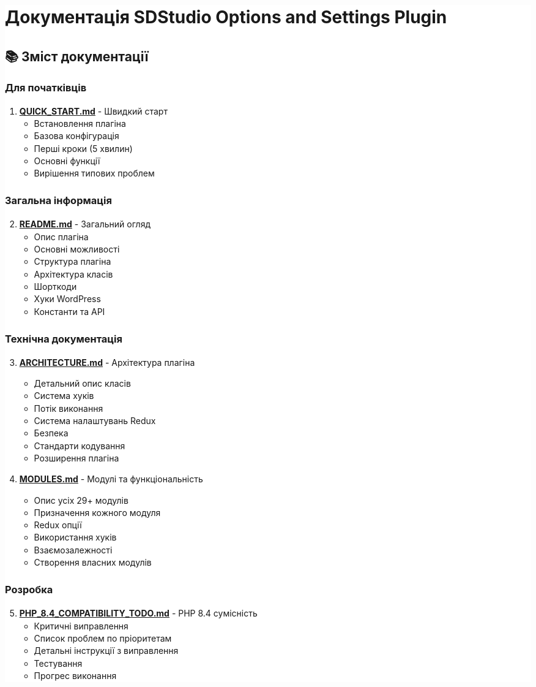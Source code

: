 # Документація SDStudio Options and Settings Plugin

## 📚 Зміст документації

### Для початківців

1. **[QUICK_START.md](QUICK_START.md)** - Швидкий старт
   - Встановлення плагіна
   - Базова конфігурація
   - Перші кроки (5 хвилин)
   - Основні функції
   - Вирішення типових проблем

### Загальна інформація

2. **[README.md](README.md)** - Загальний огляд
   - Опис плагіна
   - Основні можливості
   - Структура плагіна
   - Архітектура класів
   - Шорткоди
   - Хуки WordPress
   - Константи та API

### Технічна документація

3. **[ARCHITECTURE.md](ARCHITECTURE.md)** - Архітектура плагіна
   - Детальний опис класів
   - Система хуків
   - Потік виконання
   - Система налаштувань Redux
   - Безпека
   - Стандарти кодування
   - Розширення плагіна

4. **[MODULES.md](MODULES.md)** - Модулі та функціональність
   - Опис усіх 29+ модулів
   - Призначення кожного модуля
   - Redux опції
   - Використання хуків
   - Взаємозалежності
   - Створення власних модулів

### Розробка

5. **[PHP_8.4_COMPATIBILITY_TODO.md](PHP_8.4_COMPATIBILITY_TODO.md)** - PHP 8.4 сумісність
   - Критичні виправлення
   - Список проблем по пріоритетам
   - Детальні інструкції з виправлення
   - Тестування
   - Прогрес виконання

